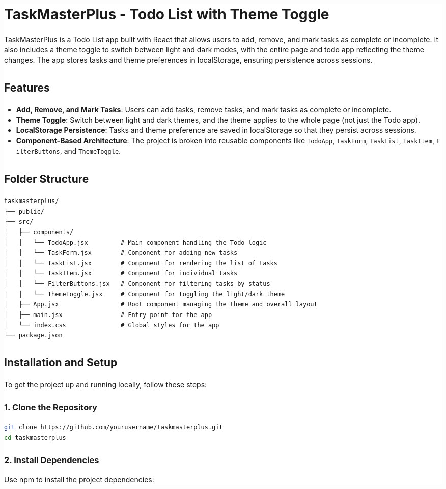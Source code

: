 # TaskMasterPlus - Todo List with Theme Toggle

TaskMasterPlus is a Todo List app built with React that allows users to add, remove, and mark tasks as complete or incomplete. It also includes a theme toggle to switch between light and dark modes, with the entire page and todo app reflecting the theme changes. The app stores tasks and theme preferences in localStorage, ensuring persistence across sessions.

## Features

- **Add, Remove, and Mark Tasks**: Users can add tasks, remove tasks, and mark tasks as complete or incomplete.
- **Theme Toggle**: Switch between light and dark themes, and the theme applies to the whole page (not just the Todo app).
- **LocalStorage Persistence**: Tasks and theme preference are saved in localStorage so that they persist across sessions.
- **Component-Based Architecture**: The project is broken into reusable components like `TodoApp`, `TaskForm`, `TaskList`, `TaskItem`, `FilterButtons`, and `ThemeToggle`.

## Folder Structure

```
taskmasterplus/
├── public/
├── src/
│   ├── components/
│   │   └── TodoApp.jsx         # Main component handling the Todo logic
│   │   └── TaskForm.jsx        # Component for adding new tasks
│   │   └── TaskList.jsx        # Component for rendering the list of tasks
│   │   └── TaskItem.jsx        # Component for individual tasks
│   │   └── FilterButtons.jsx   # Component for filtering tasks by status
│   │   └── ThemeToggle.jsx     # Component for toggling the light/dark theme
│   ├── App.jsx                 # Root component managing the theme and overall layout
│   ├── main.jsx                # Entry point for the app
│   └── index.css               # Global styles for the app
└── package.json
```

## Installation and Setup

To get the project up and running locally, follow these steps:

### 1. Clone the Repository

```bash
git clone https://github.com/yourusername/taskmasterplus.git
cd taskmasterplus
```

### 2. Install Dependencies

Use npm to install the project dependencies:

